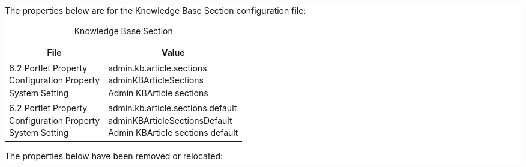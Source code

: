The properties below are for the Knowledge Base Section configuration file:

<div class="system-settings-table">
<div class="max-960">
<div class="aui-helper-clearfix section-1" >
<div class="aui-w100 block-1 content-column" >
<div class="content-column-content">
<table>
        <caption>Knowledge Base Section</caption>
	<tr>
		<th class="table-header left-header">
			File
		</th>
		<th class="table-header second">
			Value
		</th>
	</tr>
	<tbody>
		<tr>
			<td>
		            6.2 Portlet Property<br>
		            Configuration Property<br>
		            System Setting
			</td>
			<td>
	                    admin.kb.article.sections<br>
	                    adminKBArticleSections<br>
	                    Admin KBArticle sections
			</td>			
		</tr>
		<tr>
			<td>
		            6.2 Portlet Property<br>
		            Configuration Property<br>
		            System Setting
			</td>
			<td>
	                    admin.kb.article.sections.default<br>
	                    adminKBArticleSectionsDefault<br>
	                    Admin KBArticle sections default
			</td>			
		</tr>
	</tbody>
</table>
</div>
</div>
</div>
</div>
</div>

The properties below have been removed or relocated:
